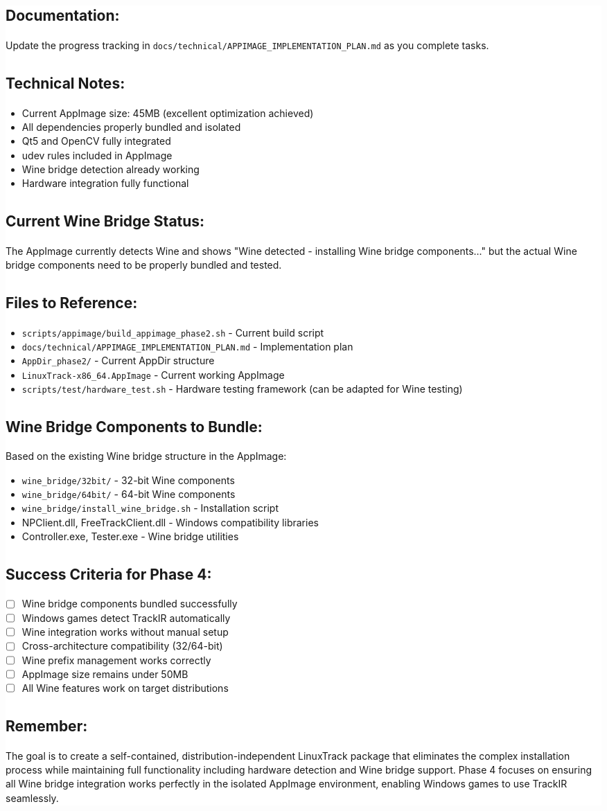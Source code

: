 ## Documentation:
Update the progress tracking in `docs/technical/APPIMAGE_IMPLEMENTATION_PLAN.md` as you complete tasks.

## Technical Notes:
- Current AppImage size: 45MB (excellent optimization achieved)
- All dependencies properly bundled and isolated
- Qt5 and OpenCV fully integrated
- udev rules included in AppImage
- Wine bridge detection already working
- Hardware integration fully functional

## Current Wine Bridge Status:
The AppImage currently detects Wine and shows "Wine detected - installing Wine bridge components..." but the actual Wine bridge components need to be properly bundled and tested.

## Files to Reference:
- `scripts/appimage/build_appimage_phase2.sh` - Current build script
- `docs/technical/APPIMAGE_IMPLEMENTATION_PLAN.md` - Implementation plan
- `AppDir_phase2/` - Current AppDir structure
- `LinuxTrack-x86_64.AppImage` - Current working AppImage
- `scripts/test/hardware_test.sh` - Hardware testing framework (can be adapted for Wine testing)

## Wine Bridge Components to Bundle:
Based on the existing Wine bridge structure in the AppImage:
- `wine_bridge/32bit/` - 32-bit Wine components
- `wine_bridge/64bit/` - 64-bit Wine components
- `wine_bridge/install_wine_bridge.sh` - Installation script
- NPClient.dll, FreeTrackClient.dll - Windows compatibility libraries
- Controller.exe, Tester.exe - Wine bridge utilities

## Success Criteria for Phase 4:
- [ ] Wine bridge components bundled successfully
- [ ] Windows games detect TrackIR automatically
- [ ] Wine integration works without manual setup
- [ ] Cross-architecture compatibility (32/64-bit)
- [ ] Wine prefix management works correctly
- [ ] AppImage size remains under 50MB
- [ ] All Wine features work on target distributions

## Remember:
The goal is to create a self-contained, distribution-independent LinuxTrack package that eliminates the complex installation process while maintaining full functionality including hardware detection and Wine bridge support. Phase 4 focuses on ensuring all Wine bridge integration works perfectly in the isolated AppImage environment, enabling Windows games to use TrackIR seamlessly.
